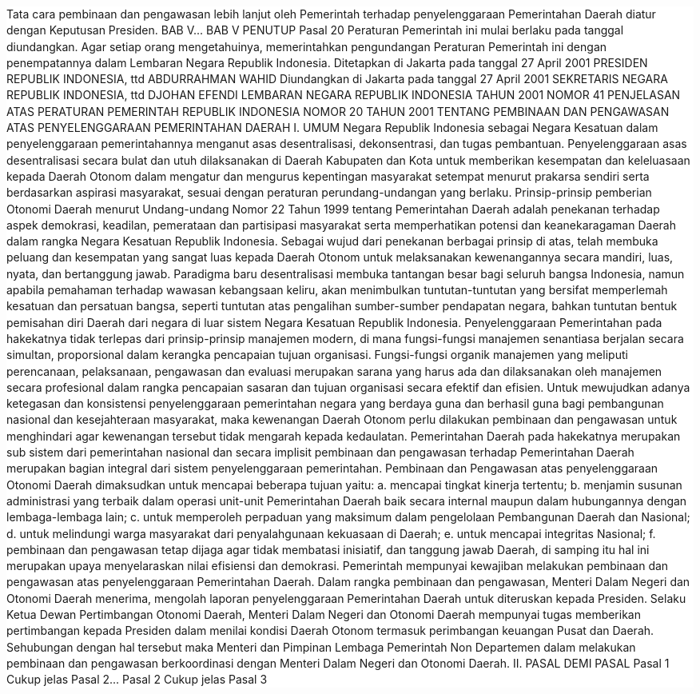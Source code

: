 Tata cara pembinaan dan pengawasan lebih lanjut oleh Pemerintah terhadap penyelenggaraan Pemerintahan Daerah diatur dengan Keputusan Presiden. BAB V...
BAB V PENUTUP
Pasal 20
Peraturan Pemerintah ini mulai berlaku pada tanggal diundangkan.
Agar setiap orang mengetahuinya, memerintahkan pengundangan Peraturan Pemerintah ini dengan penempatannya dalam Lembaran Negara Republik Indonesia. Ditetapkan di Jakarta pada tanggal 27 April 2001 PRESIDEN REPUBLIK INDONESIA, ttd ABDURRAHMAN WAHID Diundangkan di Jakarta pada tanggal 27 April 2001 SEKRETARIS NEGARA REPUBLIK INDONESIA, ttd DJOHAN EFENDI LEMBARAN NEGARA REPUBLIK INDONESIA TAHUN 2001 NOMOR 41 PENJELASAN ATAS PERATURAN PEMERINTAH REPUBLIK INDONESIA NOMOR 20 TAHUN 2001 TENTANG PEMBINAAN DAN PENGAWASAN ATAS PENYELENGGARAAN PEMERINTAHAN DAERAH I. UMUM Negara Republik Indonesia sebagai Negara Kesatuan dalam penyelenggaraan pemerintahannya menganut asas desentralisasi, dekonsentrasi, dan tugas pembantuan. Penyelenggaraan asas desentralisasi secara bulat dan utuh dilaksanakan di Daerah Kabupaten dan Kota untuk memberikan kesempatan dan keleluasaan kepada Daerah Otonom dalam mengatur dan mengurus kepentingan masyarakat setempat menurut prakarsa sendiri serta berdasarkan aspirasi masyarakat, sesuai dengan peraturan perundang-undangan yang berlaku. Prinsip-prinsip pemberian Otonomi Daerah menurut Undang-undang Nomor 22 Tahun 1999 tentang Pemerintahan Daerah adalah penekanan terhadap aspek demokrasi, keadilan, pemerataan dan partisipasi masyarakat serta memperhatikan potensi dan keanekaragaman Daerah dalam rangka Negara Kesatuan Republik Indonesia. Sebagai wujud dari penekanan berbagai prinsip di atas, telah membuka peluang dan kesempatan yang sangat luas kepada Daerah Otonom untuk melaksanakan kewenangannya secara mandiri, luas, nyata, dan bertanggung jawab. Paradigma baru desentralisasi membuka tantangan besar bagi seluruh bangsa Indonesia, namun apabila pemahaman terhadap wawasan kebangsaan keliru, akan menimbulkan tuntutan-tuntutan yang bersifat memperlemah kesatuan dan persatuan bangsa, seperti tuntutan atas pengalihan sumber-sumber pendapatan negara, bahkan tuntutan bentuk pemisahan diri Daerah dari negara di luar sistem Negara Kesatuan Republik Indonesia. Penyelenggaraan Pemerintahan pada hakekatnya tidak terlepas dari prinsip-prinsip manajemen modern, di mana fungsi-fungsi manajemen senantiasa berjalan secara simultan, proporsional dalam kerangka pencapaian tujuan organisasi. Fungsi-fungsi organik manajemen yang meliputi perencanaan, pelaksanaan, pengawasan dan evaluasi merupakan sarana yang harus ada dan dilaksanakan oleh manajemen secara profesional dalam rangka pencapaian sasaran dan tujuan organisasi secara efektif dan efisien. Untuk mewujudkan adanya ketegasan dan konsistensi penyelenggaraan pemerintahan negara yang berdaya guna dan berhasil guna bagi pembangunan nasional dan kesejahteraan masyarakat, maka kewenangan Daerah Otonom perlu dilakukan pembinaan dan pengawasan untuk menghindari agar kewenangan tersebut tidak mengarah kepada kedaulatan. Pemerintahan Daerah pada hakekatnya merupakan sub sistem dari pemerintahan nasional dan secara implisit pembinaan dan pengawasan terhadap Pemerintahan Daerah merupakan bagian integral dari sistem penyelenggaraan pemerintahan. Pembinaan dan Pengawasan atas penyelenggaraan Otonomi Daerah dimaksudkan untuk mencapai beberapa tujuan yaitu:
a. mencapai tingkat kinerja tertentu;
b. menjamin susunan administrasi yang terbaik dalam operasi unit-unit Pemerintahan Daerah baik secara internal maupun dalam hubungannya dengan lembaga-lembaga lain;
c. untuk memperoleh perpaduan yang maksimum dalam pengelolaan Pembangunan Daerah dan Nasional;
d. untuk melindungi warga masyarakat dari penyalahgunaan kekuasaan di Daerah;
e. untuk mencapai integritas Nasional;
f. pembinaan dan pengawasan tetap dijaga agar tidak membatasi inisiatif, dan tanggung jawab Daerah, di samping itu hal ini merupakan upaya menyelaraskan nilai efisiensi dan demokrasi. Pemerintah mempunyai kewajiban melakukan pembinaan dan pengawasan atas penyelenggaraan Pemerintahan Daerah. Dalam rangka pembinaan dan pengawasan, Menteri Dalam Negeri dan Otonomi Daerah menerima, mengolah laporan penyelenggaraan Pemerintahan Daerah untuk diteruskan kepada Presiden. Selaku Ketua Dewan Pertimbangan Otonomi Daerah, Menteri Dalam Negeri dan Otonomi Daerah mempunyai tugas memberikan pertimbangan kepada Presiden dalam menilai kondisi Daerah Otonom termasuk perimbangan keuangan Pusat dan Daerah. Sehubungan dengan hal tersebut maka Menteri dan Pimpinan Lembaga Pemerintah Non Departemen dalam melakukan pembinaan dan pengawasan berkoordinasi dengan Menteri Dalam Negeri dan Otonomi Daerah. II. PASAL DEMI PASAL
Pasal 1
Cukup jelas Pasal 2...
Pasal 2
Cukup jelas
Pasal 3